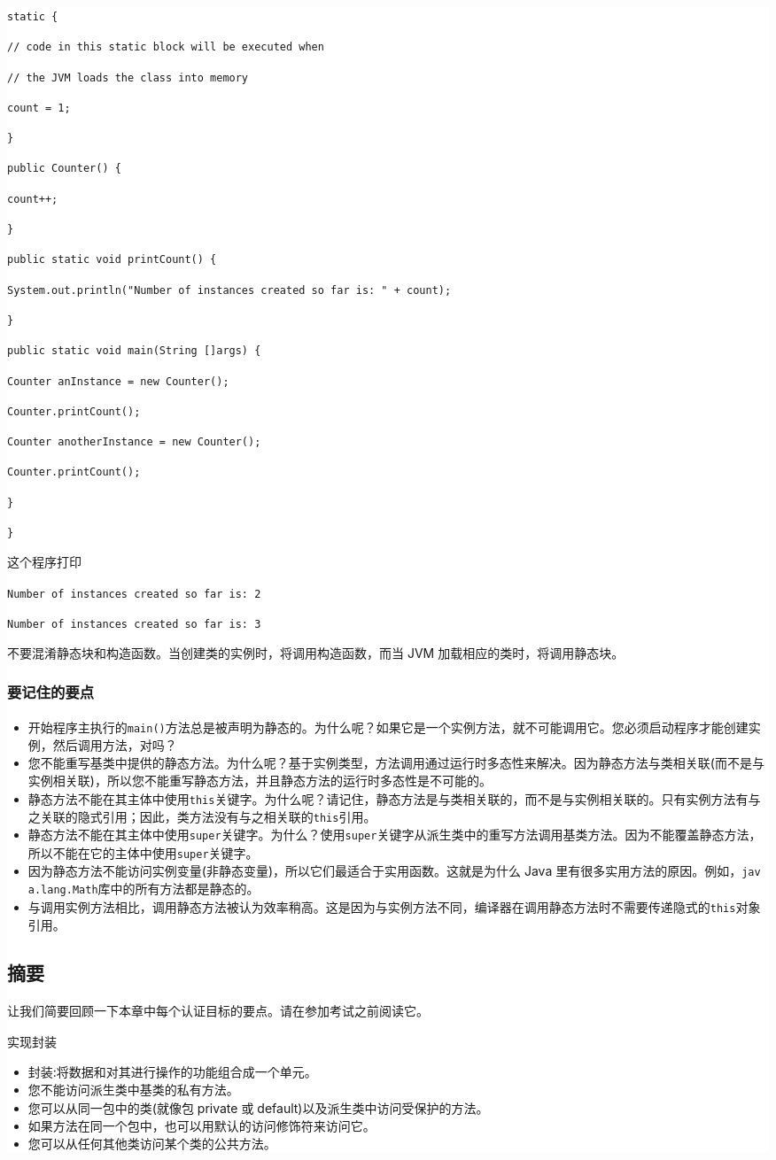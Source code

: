`static {`

`// code in this static block will be executed when`

`// the JVM loads the class into memory`

`count = 1;`

`}`

`public Counter() {`

`count++;`

`}`

`public static void printCount() {`

`System.out.println("Number of instances created so far is: " + count);`

`}`

`public static void main(String []args) {`

`Counter anInstance = new Counter();`

`Counter.printCount();`

`Counter anotherInstance = new Counter();`

`Counter.printCount();`

`}`

`}`

这个程序打印

`Number of instances created so far is: 2`

`Number of instances created so far is: 3`

不要混淆静态块和构造函数。当创建类的实例时，将调用构造函数，而当 JVM 加载相应的类时，将调用静态块。

### 要记住的要点

*   开始程序主执行的`main()`方法总是被声明为静态的。为什么呢？如果它是一个实例方法，就不可能调用它。您必须启动程序才能创建实例，然后调用方法，对吗？
*   您不能重写基类中提供的静态方法。为什么呢？基于实例类型，方法调用通过运行时多态性来解决。因为静态方法与类相关联(而不是与实例相关联)，所以您不能重写静态方法，并且静态方法的运行时多态性是不可能的。
*   静态方法不能在其主体中使用`this`关键字。为什么呢？请记住，静态方法是与类相关联的，而不是与实例相关联的。只有实例方法有与之关联的隐式引用；因此，类方法没有与之相关联的`this`引用。
*   静态方法不能在其主体中使用`super`关键字。为什么？使用`super`关键字从派生类中的重写方法调用基类方法。因为不能覆盖静态方法，所以不能在它的主体中使用`super`关键字。
*   因为静态方法不能访问实例变量(非静态变量)，所以它们最适合于实用函数。这就是为什么 Java 里有很多实用方法的原因。例如，`java.lang.Math`库中的所有方法都是静态的。
*   与调用实例方法相比，调用静态方法被认为效率稍高。这是因为与实例方法不同，编译器在调用静态方法时不需要传递隐式的`this`对象引用。

## 摘要

让我们简要回顾一下本章中每个认证目标的要点。请在参加考试之前阅读它。

实现封装

*   封装:将数据和对其进行操作的功能组合成一个单元。
*   您不能访问派生类中基类的私有方法。
*   您可以从同一包中的类(就像包 private 或 default)以及派生类中访问受保护的方法。
*   如果方法在同一个包中，也可以用默认的访问修饰符来访问它。
*   您可以从任何其他类访问某个类的公共方法。
